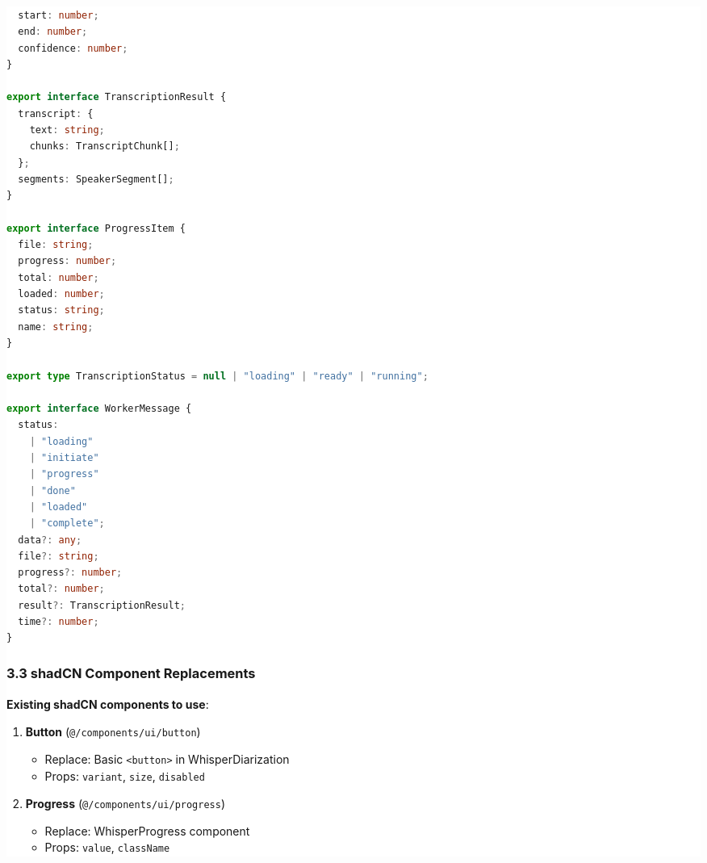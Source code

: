 ```typescript
  start: number;
  end: number;
  confidence: number;
}

export interface TranscriptionResult {
  transcript: {
    text: string;
    chunks: TranscriptChunk[];
  };
  segments: SpeakerSegment[];
}

export interface ProgressItem {
  file: string;
  progress: number;
  total: number;
  loaded: number;
  status: string;
  name: string;
}

export type TranscriptionStatus = null | "loading" | "ready" | "running";

export interface WorkerMessage {
  status:
    | "loading"
    | "initiate"
    | "progress"
    | "done"
    | "loaded"
    | "complete";
  data?: any;
  file?: string;
  progress?: number;
  total?: number;
  result?: TranscriptionResult;
  time?: number;
}
```

### 3.3 shadCN Component Replacements

**Existing shadCN components to use**:

1. **Button** (`@/components/ui/button`)
   - Replace: Basic `<button>` in WhisperDiarization
   - Props: `variant`, `size`, `disabled`

2. **Progress** (`@/components/ui/progress`)
   - Replace: WhisperProgress component
   - Props: `value`, `className`
